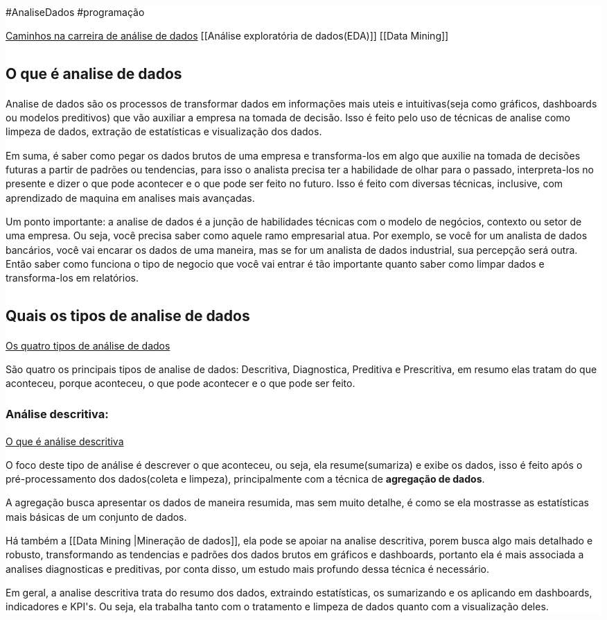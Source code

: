 #AnaliseDados #programação 

[Caminhos na carreira de análise de dados](https://roadmap.sh/data-analyst/career-path)
[[Análise exploratória de dados(EDA)]]
[[Data Mining]]


## O que é analise de dados

Analise de dados são os processos de transformar dados em informações mais uteis e intuitivas(seja como gráficos, dashboards ou modelos preditivos) que vão auxiliar a empresa na tomada de decisão. 
Isso é feito pelo uso de técnicas de analise como limpeza de dados, extração de estatísticas e visualização dos dados. 

Em suma, é saber como pegar os dados brutos de uma empresa e transforma-los em algo que auxilie na tomada de decisões futuras a partir de padrões ou tendencias, para isso o analista precisa ter a habilidade de olhar para o passado, interpreta-los no presente e dizer o que pode acontecer e o que pode ser feito no futuro. Isso é feito com diversas técnicas, inclusive, com aprendizado de maquina em analises mais avançadas.

Um ponto importante: a analise de dados é a junção de habilidades técnicas com o modelo de negócios, contexto ou setor de uma empresa. Ou seja, você precisa saber como aquele ramo empresarial atua. Por exemplo, se você for um analista de dados bancários, você vai encarar os dados de uma maneira, mas se for um analista de dados industrial, sua percepção será outra. Então saber como funciona o tipo de negocio que você vai entrar é tão importante quanto saber como limpar dados e transforma-los em relatórios.

## Quais os tipos de analise de dados

[Os quatro tipos de análise de dados](https://careerfoundry.com/en/blog/data-analytics/different-types-of-data-analysis/#descriptive-analytics-what-happened)

São quatro os principais tipos de analise de dados: Descritiva, Diagnostica, Preditiva e Prescritiva, em resumo elas tratam do que aconteceu, porque aconteceu, o que pode acontecer e o que pode ser feito.

### Análise descritiva:

[O que é análise descritiva](https://careerfoundry.com/en/blog/data-analytics/descriptive-analytics/)

O foco deste tipo de análise é descrever o que aconteceu, ou seja, ela resume(sumariza) e exibe os dados, isso é feito após o pré-processamento dos dados(coleta e limpeza), principalmente com a técnica de **agregação de dados**.

A agregação busca apresentar os dados de maneira resumida, mas sem muito detalhe, é como se ela mostrasse as estatísticas mais básicas de um conjunto de dados.

Há também a [[Data Mining |Mineração de dados]], ela pode se apoiar na analise descritiva, porem busca algo mais detalhado e robusto, transformando as tendencias e padrões dos dados brutos em gráficos e dashboards, portanto ela é mais associada a analises diagnosticas e preditivas, por conta disso, um estudo mais profundo dessa técnica é necessário.

Em geral, a analise descritiva trata do resumo dos dados, extraindo estatísticas, os sumarizando e os aplicando em dashboards, indicadores e KPI's. Ou seja, ela trabalha tanto com o tratamento e limpeza de dados quanto com a visualização deles.
